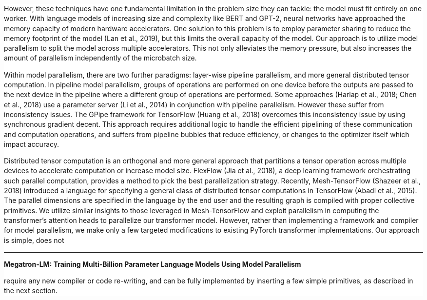 However, these techniques have one fundamental limitation
in the problem size they can tackle: the model must fit
entirely on one worker. With language models of increasing
size and complexity like BERT and GPT-2, neural networks
have approached the memory capacity of modern hardware
accelerators. One solution to this problem is to employ
parameter sharing to reduce the memory footprint of the
model (Lan et al., 2019), but this limits the overall capacity
of the model. Our approach is to utilize model parallelism
to split the model across multiple accelerators. This not
only alleviates the memory pressure, but also increases the
amount of parallelism independently of the microbatch size.

Within model parallelism, there are two further paradigms:
layer-wise pipeline parallelism, and more general distributed
tensor computation. In pipeline model parallelism, groups
of operations are performed on one device before the outputs
are passed to the next device in the pipeline where a different group of operations are performed. Some approaches
(Harlap et al., 2018; Chen et al., 2018) use a parameter
server (Li et al., 2014) in conjunction with pipeline parallelism. However these suffer from inconsistency issues.
The GPipe framework for TensorFlow (Huang et al., 2018)
overcomes this inconsistency issue by using synchronous
gradient decent. This approach requires additional logic to
handle the efficient pipelining of these communication and
computation operations, and suffers from pipeline bubbles
that reduce efficiency, or changes to the optimizer itself
which impact accuracy.

Distributed tensor computation is an orthogonal and more
general approach that partitions a tensor operation across
multiple devices to accelerate computation or increase
model size. FlexFlow (Jia et al., 2018), a deep learning
framework orchestrating such parallel computation, provides a method to pick the best parallelization strategy. Recently, Mesh-TensorFlow (Shazeer et al., 2018) introduced
a language for specifying a general class of distributed tensor computations in TensorFlow (Abadi et al., 2015). The
parallel dimensions are specified in the language by the
end user and the resulting graph is compiled with proper
collective primitives. We utilize similar insights to those
leveraged in Mesh-TensorFlow and exploit parallelism in
computing the transformer’s attention heads to parallelize
our transformer model. However, rather than implementing
a framework and compiler for model parallelism, we make
only a few targeted modifications to existing PyTorch transformer implementations. Our approach is simple, does not


-----

**Megatron-LM: Training Multi-Billion Parameter Language Models Using Model Parallelism**

require any new compiler or code re-writing, and can be
fully implemented by inserting a few simple primitives, as
described in the next section.
